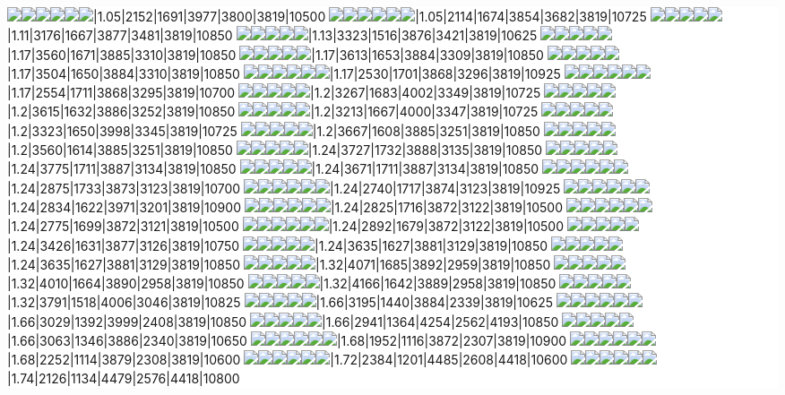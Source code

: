 ![](/item/6672.png)![](/item/3124.png)![](/item/3072.png)![](/item/1001.png)![](/item/1055.png)![](/item/1036.png)|1.05|2152|1691|3977|3800|3819|10500
![](/item/6672.png)![](/item/3124.png)![](/item/3508.png)![](/item/1001.png)![](/item/1055.png)![](/item/1037.png)|1.05|2114|1674|3854|3682|3819|10725
![](/item/3142.png)![](/item/3095.png)![](/item/6672.png)![](/item/1055.png)![](/item/1038.png)|1.11|3176|1667|3877|3481|3819|10850
![](/item/3142.png)![](/item/3091.png)![](/item/6676.png)![](/item/1055.png)![](/item/1037.png)|1.13|3323|1516|3876|3421|3819|10625
![](/item/3142.png)![](/item/3033.png)![](/item/6672.png)![](/item/1055.png)![](/item/1038.png)|1.17|3560|1671|3885|3310|3819|10850
![](/item/3142.png)![](/item/6672.png)![](/item/6676.png)![](/item/1055.png)![](/item/1038.png)|1.17|3613|1653|3884|3309|3819|10850
![](/item/3142.png)![](/item/3036.png)![](/item/6672.png)![](/item/1055.png)![](/item/1038.png)|1.17|3504|1650|3884|3310|3819|10850
![](/item/3095.png)![](/item/6671.png)![](/item/3508.png)![](/item/1001.png)![](/item/1055.png)![](/item/1037.png)|1.17|2530|1701|3868|3296|3819|10925
![](/item/3095.png)![](/item/6671.png)![](/item/6694.png)![](/item/1001.png)![](/item/1055.png)![](/item/1036.png)|1.17|2554|1711|3868|3295|3819|10700
![](/item/3142.png)![](/item/3033.png)![](/item/3153.png)![](/item/1055.png)![](/item/1037.png)|1.2|3267|1683|4002|3349|3819|10725
![](/item/3142.png)![](/item/3033.png)![](/item/3087.png)![](/item/1055.png)![](/item/1038.png)|1.2|3615|1632|3886|3252|3819|10850
![](/item/3142.png)![](/item/3036.png)![](/item/3153.png)![](/item/1055.png)![](/item/1037.png)|1.2|3213|1667|4000|3347|3819|10725
![](/item/3142.png)![](/item/3153.png)![](/item/6676.png)![](/item/1055.png)![](/item/1037.png)|1.2|3323|1650|3998|3345|3819|10725
![](/item/3142.png)![](/item/3087.png)![](/item/6676.png)![](/item/1055.png)![](/item/1038.png)|1.2|3667|1608|3885|3251|3819|10850
![](/item/3142.png)![](/item/3036.png)![](/item/3087.png)![](/item/1055.png)![](/item/1038.png)|1.2|3560|1614|3885|3251|3819|10850
![](/item/3142.png)![](/item/3033.png)![](/item/3095.png)![](/item/1055.png)![](/item/1038.png)|1.24|3727|1732|3888|3135|3819|10850
![](/item/3142.png)![](/item/3095.png)![](/item/6676.png)![](/item/1055.png)![](/item/1038.png)|1.24|3775|1711|3887|3134|3819|10850
![](/item/3142.png)![](/item/3036.png)![](/item/3095.png)![](/item/1055.png)![](/item/1038.png)|1.24|3671|1711|3887|3134|3819|10850
![](/item/6676.png)![](/item/6671.png)![](/item/6694.png)![](/item/1001.png)![](/item/1055.png)![](/item/1036.png)|1.24|2875|1733|3873|3123|3819|10700
![](/item/3033.png)![](/item/6671.png)![](/item/3508.png)![](/item/1001.png)![](/item/1055.png)![](/item/1037.png)|1.24|2740|1717|3874|3123|3819|10925
![](/item/6676.png)![](/item/6671.png)![](/item/3074.png)![](/item/1001.png)![](/item/1055.png)![](/item/1036.png)|1.24|2834|1622|3971|3201|3819|10900
![](/item/3033.png)![](/item/6671.png)![](/item/6696.png)![](/item/1001.png)![](/item/1055.png)![](/item/1036.png)|1.24|2825|1716|3872|3122|3819|10500
![](/item/3036.png)![](/item/6671.png)![](/item/6696.png)![](/item/1001.png)![](/item/1055.png)![](/item/1036.png)|1.24|2775|1699|3872|3121|3819|10500
![](/item/6676.png)![](/item/6671.png)![](/item/6696.png)![](/item/1001.png)![](/item/1055.png)![](/item/1036.png)|1.24|2892|1679|3872|3122|3819|10500
![](/item/3142.png)![](/item/3004.png)![](/item/3095.png)![](/item/1055.png)![](/item/1038.png)|1.24|3426|1631|3877|3126|3819|10750
![](/item/3142.png)![](/item/3095.png)![](/item/6693.png)![](/item/1055.png)![](/item/1038.png)|1.24|3635|1627|3881|3129|3819|10850
![](/item/3142.png)![](/item/6696.png)![](/item/3095.png)![](/item/1055.png)![](/item/1038.png)|1.24|3635|1627|3881|3129|3819|10850
![](/item/3142.png)![](/item/6696.png)![](/item/3033.png)![](/item/1055.png)![](/item/1038.png)|1.32|4071|1685|3892|2959|3819|10850
![](/item/3142.png)![](/item/6696.png)![](/item/3036.png)![](/item/1055.png)![](/item/1038.png)|1.32|4010|1664|3890|2958|3819|10850
![](/item/3142.png)![](/item/6696.png)![](/item/6676.png)![](/item/1055.png)![](/item/1038.png)|1.32|4166|1642|3889|2958|3819|10850
![](/item/3142.png)![](/item/3074.png)![](/item/6676.png)![](/item/1055.png)![](/item/1037.png)|1.32|3791|1518|4006|3046|3819|10825
![](/item/3142.png)![](/item/6696.png)![](/item/3091.png)![](/item/1055.png)![](/item/1037.png)|1.66|3195|1440|3884|2339|3819|10625
![](/item/3142.png)![](/item/3074.png)![](/item/3091.png)![](/item/1055.png)![](/item/1036.png)![](/item/1036.png)|1.66|3029|1392|3999|2408|3819|10850
![](/item/3142.png)![](/item/6609.png)![](/item/3091.png)![](/item/1055.png)![](/item/1038.png)|1.66|2941|1364|4254|2562|4193|10850
![](/item/3142.png)![](/item/6696.png)![](/item/3085.png)![](/item/1055.png)![](/item/1038.png)|1.66|3063|1346|3886|2340|3819|10650
![](/item/3091.png)![](/item/3115.png)![](/item/6675.png)![](/item/1001.png)![](/item/1055.png)![](/item/1036.png)|1.68|1952|1116|3872|2307|3819|10900
![](/item/3004.png)![](/item/3115.png)![](/item/6675.png)![](/item/1001.png)![](/item/1055.png)![](/item/1036.png)|1.68|2252|1114|3879|2308|3819|10600
![](/item/6672.png)![](/item/6675.png)![](/item/3071.png)![](/item/1001.png)![](/item/1055.png)![](/item/1036.png)|1.72|2384|1201|4485|2608|4418|10600
![](/item/3071.png)![](/item/6675.png)![](/item/3091.png)![](/item/1001.png)![](/item/1055.png)![](/item/1036.png)|1.74|2126|1134|4479|2576|4418|10800